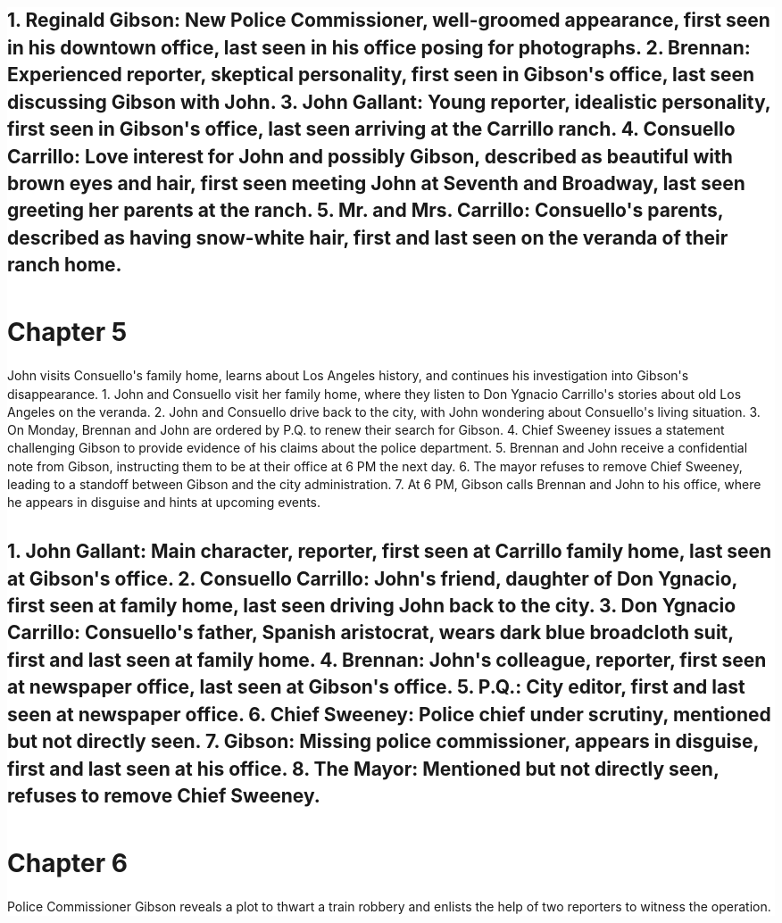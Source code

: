<characters>1. Reginald Gibson: New Police Commissioner, well-groomed appearance, first seen in his downtown office, last seen in his office posing for photographs.
2. Brennan: Experienced reporter, skeptical personality, first seen in Gibson's office, last seen discussing Gibson with John.
3. John Gallant: Young reporter, idealistic personality, first seen in Gibson's office, last seen arriving at the Carrillo ranch.
4. Consuello Carrillo: Love interest for John and possibly Gibson, described as beautiful with brown eyes and hair, first seen meeting John at Seventh and Broadway, last seen greeting her parents at the ranch.
5. Mr. and Mrs. Carrillo: Consuello's parents, described as having snow-white hair, first and last seen on the veranda of their ranch home.</characters>
----------------
# Chapter 5
<synopsis>
John visits Consuello's family home, learns about Los Angeles history, and continues his investigation into Gibson's disappearance.
</synopsis>

<events>
1. John and Consuello visit her family home, where they listen to Don Ygnacio Carrillo's stories about old Los Angeles on the veranda.
2. John and Consuello drive back to the city, with John wondering about Consuello's living situation.
3. On Monday, Brennan and John are ordered by P.Q. to renew their search for Gibson.
4. Chief Sweeney issues a statement challenging Gibson to provide evidence of his claims about the police department.
5. Brennan and John receive a confidential note from Gibson, instructing them to be at their office at 6 PM the next day.
6. The mayor refuses to remove Chief Sweeney, leading to a standoff between Gibson and the city administration.
7. At 6 PM, Gibson calls Brennan and John to his office, where he appears in disguise and hints at upcoming events.
</events>

<characters>1. John Gallant: Main character, reporter, first seen at Carrillo family home, last seen at Gibson's office.
2. Consuello Carrillo: John's friend, daughter of Don Ygnacio, first seen at family home, last seen driving John back to the city.
3. Don Ygnacio Carrillo: Consuello's father, Spanish aristocrat, wears dark blue broadcloth suit, first and last seen at family home.
4. Brennan: John's colleague, reporter, first seen at newspaper office, last seen at Gibson's office.
5. P.Q.: City editor, first and last seen at newspaper office.
6. Chief Sweeney: Police chief under scrutiny, mentioned but not directly seen.
7. Gibson: Missing police commissioner, appears in disguise, first and last seen at his office.
8. The Mayor: Mentioned but not directly seen, refuses to remove Chief Sweeney.</characters>
----------------
# Chapter 6
<synopsis>
Police Commissioner Gibson reveals a plot to thwart a train robbery and enlists the help of two reporters to witness the operation.
</synopsis>
